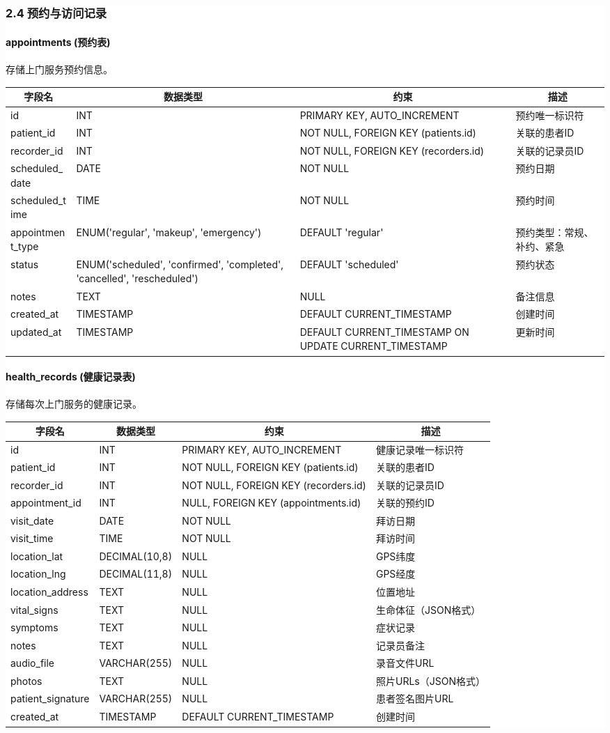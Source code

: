### 2.4 预约与访问记录

#### appointments (预约表)
存储上门服务预约信息。

| 字段名 | 数据类型 | 约束 | 描述 |
|--------|----------|------|------|
| id | INT | PRIMARY KEY, AUTO_INCREMENT | 预约唯一标识符 |
| patient_id | INT | NOT NULL, FOREIGN KEY (patients.id) | 关联的患者ID |
| recorder_id | INT | NOT NULL, FOREIGN KEY (recorders.id) | 关联的记录员ID |
| scheduled_date | DATE | NOT NULL | 预约日期 |
| scheduled_time | TIME | NOT NULL | 预约时间 |
| appointment_type | ENUM('regular', 'makeup', 'emergency') | DEFAULT 'regular' | 预约类型：常规、补约、紧急 |
| status | ENUM('scheduled', 'confirmed', 'completed', 'cancelled', 'rescheduled') | DEFAULT 'scheduled' | 预约状态 |
| notes | TEXT | NULL | 备注信息 |
| created_at | TIMESTAMP | DEFAULT CURRENT_TIMESTAMP | 创建时间 |
| updated_at | TIMESTAMP | DEFAULT CURRENT_TIMESTAMP ON UPDATE CURRENT_TIMESTAMP | 更新时间 |

#### health_records (健康记录表)
存储每次上门服务的健康记录。

| 字段名 | 数据类型 | 约束 | 描述 |
|--------|----------|------|------|
| id | INT | PRIMARY KEY, AUTO_INCREMENT | 健康记录唯一标识符 |
| patient_id | INT | NOT NULL, FOREIGN KEY (patients.id) | 关联的患者ID |
| recorder_id | INT | NOT NULL, FOREIGN KEY (recorders.id) | 关联的记录员ID |
| appointment_id | INT | NULL, FOREIGN KEY (appointments.id) | 关联的预约ID |
| visit_date | DATE | NOT NULL | 拜访日期 |
| visit_time | TIME | NOT NULL | 拜访时间 |
| location_lat | DECIMAL(10,8) | NULL | GPS纬度 |
| location_lng | DECIMAL(11,8) | NULL | GPS经度 |
| location_address | TEXT | NULL | 位置地址 |
| vital_signs | TEXT | NULL | 生命体征（JSON格式） |
| symptoms | TEXT | NULL | 症状记录 |
| notes | TEXT | NULL | 记录员备注 |
| audio_file | VARCHAR(255) | NULL | 录音文件URL |
| photos | TEXT | NULL | 照片URLs（JSON格式） |
| patient_signature | VARCHAR(255) | NULL | 患者签名图片URL |
| created_at | TIMESTAMP | DEFAULT CURRENT_TIMESTAMP | 创建时间 |
